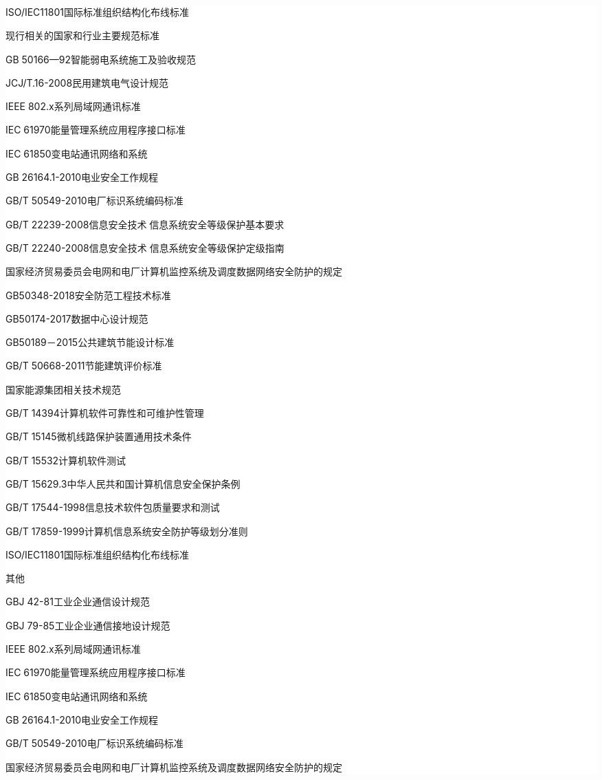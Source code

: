 ISO/IEC11801国际标准组织结构化布线标准

现行相关的国家和行业主要规范标准

GB 50166—92智能弱电系统施工及验收规范

JCJ/T.16-2008民用建筑电气设计规范

IEEE 802.x系列局域网通讯标准

IEC 61970能量管理系统应用程序接口标准

IEC 61850变电站通讯网络和系统

GB 26164.1-2010电业安全工作规程

GB/T 50549-2010电厂标识系统编码标准

GB/T 22239-2008信息安全技术 信息系统安全等级保护基本要求

GB/T 22240-2008信息安全技术 信息系统安全等级保护定级指南

国家经济贸易委员会电网和电厂计算机监控系统及调度数据网络安全防护的规定

GB50348-2018安全防范工程技术标准

GB50174-2017数据中心设计规范

GB50189－2015公共建筑节能设计标准

GB/T 50668-2011节能建筑评价标准

国家能源集团相关技术规范

GB/T 14394计算机软件可靠性和可维护性管理

GB/T 15145微机线路保护装置通用技术条件

GB/T 15532计算机软件测试

GB/T 15629.3中华人民共和国计算机信息安全保护条例

GB/T 17544-1998信息技术软件包质量要求和测试

GB/T 17859-1999计算机信息系统安全防护等级划分准则

ISO/IEC11801国际标准组织结构化布线标准

其他

GBJ 42-81工业企业通信设计规范

GBJ 79-85工业企业通信接地设计规范

IEEE 802.x系列局域网通讯标准

IEC 61970能量管理系统应用程序接口标准

IEC 61850变电站通讯网络和系统

GB 26164.1-2010电业安全工作规程

GB/T 50549-2010电厂标识系统编码标准

国家经济贸易委员会电网和电厂计算机监控系统及调度数据网络安全防护的规定
